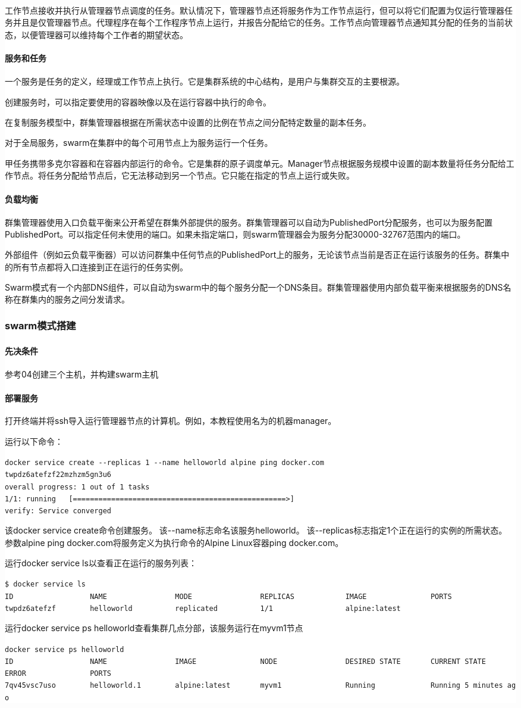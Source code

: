 工作节点接收并执行从管理器节点调度的任务。默认情况下，管理器节点还将服务作为工作节点运行，但可以将它们配置为仅运行管理器任务并且是仅管理器节点。代理程序在每个工作程序节点上运行，并报告分配给它的任务。工作节点向管理器节点通知其分配的任务的当前状态，以便管理器可以维持每个工作者的期望状态。

#### 服务和任务
一个服务是任务的定义，经理或工作节点上执行。它是集群系统的中心结构，是用户与集群交互的主要根源。

创建服务时，可以指定要使用的容器映像以及在运行容器中执行的命令。

在复制服务模型中，群集管理器根据在所需状态中设置的比例在节点之间分配特定数量的副本任务。

对于全局服务，swarm在集群中的每个可用节点上为服务运行一个任务。

甲任务携带多克尔容器和在容器内部运行的命令。它是集群的原子调度单元。Manager节点根据服务规模中设置的副本数量将任务分配给工作节点。将任务分配给节点后，它无法移动到另一个节点。它只能在指定的节点上运行或失败。

#### 负载均衡
群集管理器使用入口负载平衡来公开希望在群集外部提供的服务。群集管理器可以自动为PublishedPort分配服务，也可以为服务配置PublishedPort。可以指定任何未使用的端口。如果未指定端口，则swarm管理器会为服务分配30000-32767范围内的端口。

外部组件（例如云负载平衡器）可以访问群集中任何节点的PublishedPort上的服务，无论该节点当前是否正在运行该服务的任务。群集中的所有节点都将入口连接到正在运行的任务实例。

Swarm模式有一个内部DNS组件，可以自动为swarm中的每个服务分配一个DNS条目。群集管理器使用内部负载平衡来根据服务的DNS名称在群集内的服务之间分发请求。

### swarm模式搭建
#### 先决条件
参考04创建三个主机，并构建swarm主机

#### 部署服务

打开终端并将ssh导入运行管理器节点的计算机。例如，本教程使用名为的机器manager。

运行以下命令：
```
docker service create --replicas 1 --name helloworld alpine ping docker.com
twpdz6atefzf22mzhzm5gn3u6
overall progress: 1 out of 1 tasks
1/1: running   [==================================================>]
verify: Service converged
```
该docker service create命令创建服务。
该--name标志命名该服​​务helloworld。
该--replicas标志指定1个正在运行的实例的所需状态。
参数alpine ping docker.com将服务定义为执行命令的Alpine Linux容器ping docker.com。

运行docker service ls以查看正在运行的服务列表：
```
$ docker service ls
ID                  NAME                MODE                REPLICAS            IMAGE               PORTS
twpdz6atefzf        helloworld          replicated          1/1                 alpine:latest
```
运行docker service ps helloworld查看集群几点分部，该服务运行在myvm1节点
```
docker service ps helloworld
ID                  NAME                IMAGE               NODE                DESIRED STATE       CURRENT STATE           ERROR               PORTS
7qv45vsc7uso        helloworld.1        alpine:latest       myvm1               Running             Running 5 minutes ago
```

